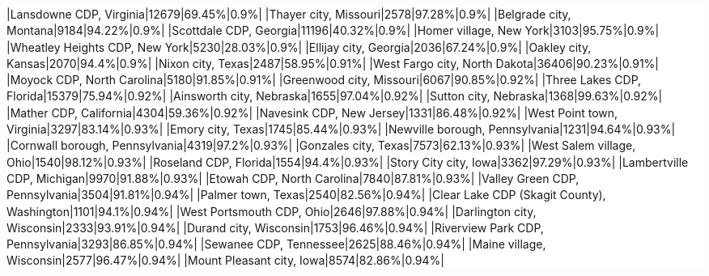 |Lansdowne CDP, Virginia|12679|69.45%|0.9%|
|Thayer city, Missouri|2578|97.28%|0.9%|
|Belgrade city, Montana|9184|94.22%|0.9%|
|Scottdale CDP, Georgia|11196|40.32%|0.9%|
|Homer village, New York|3103|95.75%|0.9%|
|Wheatley Heights CDP, New York|5230|28.03%|0.9%|
|Ellijay city, Georgia|2036|67.24%|0.9%|
|Oakley city, Kansas|2070|94.4%|0.9%|
|Nixon city, Texas|2487|58.95%|0.91%|
|West Fargo city, North Dakota|36406|90.23%|0.91%|
|Moyock CDP, North Carolina|5180|91.85%|0.91%|
|Greenwood city, Missouri|6067|90.85%|0.92%|
|Three Lakes CDP, Florida|15379|75.94%|0.92%|
|Ainsworth city, Nebraska|1655|97.04%|0.92%|
|Sutton city, Nebraska|1368|99.63%|0.92%|
|Mather CDP, California|4304|59.36%|0.92%|
|Navesink CDP, New Jersey|1331|86.48%|0.92%|
|West Point town, Virginia|3297|83.14%|0.93%|
|Emory city, Texas|1745|85.44%|0.93%|
|Newville borough, Pennsylvania|1231|94.64%|0.93%|
|Cornwall borough, Pennsylvania|4319|97.2%|0.93%|
|Gonzales city, Texas|7573|62.13%|0.93%|
|West Salem village, Ohio|1540|98.12%|0.93%|
|Roseland CDP, Florida|1554|94.4%|0.93%|
|Story City city, Iowa|3362|97.29%|0.93%|
|Lambertville CDP, Michigan|9970|91.88%|0.93%|
|Etowah CDP, North Carolina|7840|87.81%|0.93%|
|Valley Green CDP, Pennsylvania|3504|91.81%|0.94%|
|Palmer town, Texas|2540|82.56%|0.94%|
|Clear Lake CDP (Skagit County), Washington|1101|94.1%|0.94%|
|West Portsmouth CDP, Ohio|2646|97.88%|0.94%|
|Darlington city, Wisconsin|2333|93.91%|0.94%|
|Durand city, Wisconsin|1753|96.46%|0.94%|
|Riverview Park CDP, Pennsylvania|3293|86.85%|0.94%|
|Sewanee CDP, Tennessee|2625|88.46%|0.94%|
|Maine village, Wisconsin|2577|96.47%|0.94%|
|Mount Pleasant city, Iowa|8574|82.86%|0.94%|